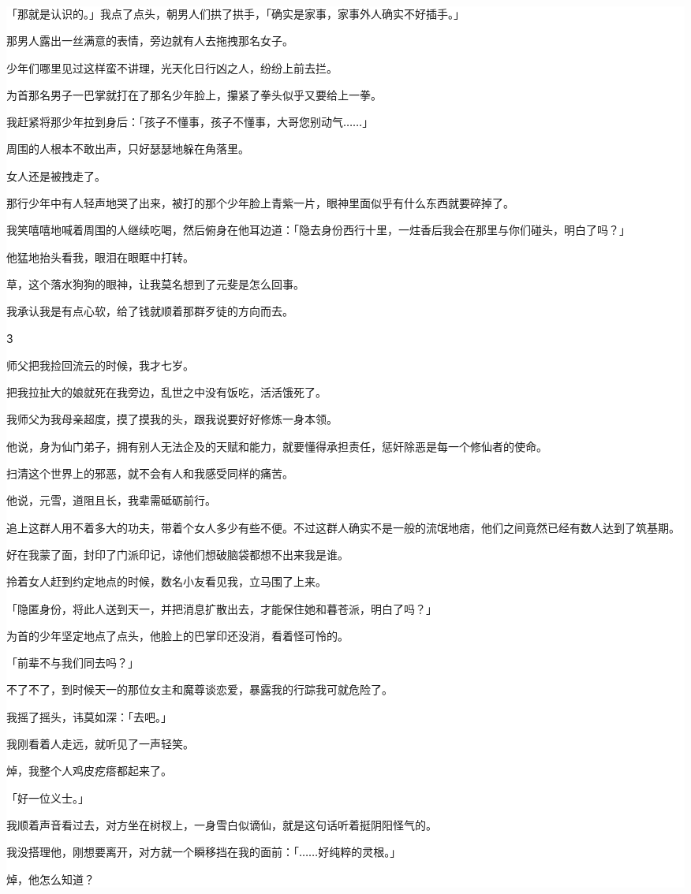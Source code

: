 「那就是认识的。」我点了点头，朝男人们拱了拱手，「确实是家事，家事外人确实不好插手。」

那男人露出一丝满意的表情，旁边就有人去拖拽那名女子。

少年们哪里见过这样蛮不讲理，光天化日行凶之人，纷纷上前去拦。

为首那名男子一巴掌就打在了那名少年脸上，攥紧了拳头似乎又要给上一拳。

我赶紧将那少年拉到身后：「孩子不懂事，孩子不懂事，大哥您别动气……」

周围的人根本不敢出声，只好瑟瑟地躲在角落里。

女人还是被拽走了。

那行少年中有人轻声地哭了出来，被打的那个少年脸上青紫一片，眼神里面似乎有什么东西就要碎掉了。

我笑嘻嘻地喊着周围的人继续吃喝，然后俯身在他耳边道：「隐去身份西行十里，一炷香后我会在那里与你们碰头，明白了吗？」

他猛地抬头看我，眼泪在眼眶中打转。

草，这个落水狗狗的眼神，让我莫名想到了元斐是怎么回事。

我承认我是有点心软，给了钱就顺着那群歹徒的方向而去。

3

师父把我捡回流云的时候，我才七岁。

把我拉扯大的娘就死在我旁边，乱世之中没有饭吃，活活饿死了。

我师父为我母亲超度，摸了摸我的头，跟我说要好好修炼一身本领。

他说，身为仙门弟子，拥有别人无法企及的天赋和能力，就要懂得承担责任，惩奸除恶是每一个修仙者的使命。

扫清这个世界上的邪恶，就不会有人和我感受同样的痛苦。

他说，元雪，道阻且长，我辈需砥砺前行。

追上这群人用不着多大的功夫，带着个女人多少有些不便。不过这群人确实不是一般的流氓地痞，他们之间竟然已经有数人达到了筑基期。

好在我蒙了面，封印了门派印记，谅他们想破脑袋都想不出来我是谁。

拎着女人赶到约定地点的时候，数名小友看见我，立马围了上来。

「隐匿身份，将此人送到天一，并把消息扩散出去，才能保住她和暮苍派，明白了吗？」

为首的少年坚定地点了点头，他脸上的巴掌印还没消，看着怪可怜的。

「前辈不与我们同去吗？」

不了不了，到时候天一的那位女主和魔尊谈恋爱，暴露我的行踪我可就危险了。

我摇了摇头，讳莫如深：「去吧。」

我刚看着人走远，就听见了一声轻笑。

焯，我整个人鸡皮疙瘩都起来了。

「好一位义士。」

我顺着声音看过去，对方坐在树杈上，一身雪白似谪仙，就是这句话听着挺阴阳怪气的。

我没搭理他，刚想要离开，对方就一个瞬移挡在我的面前：「……好纯粹的灵根。」

焯，他怎么知道？
